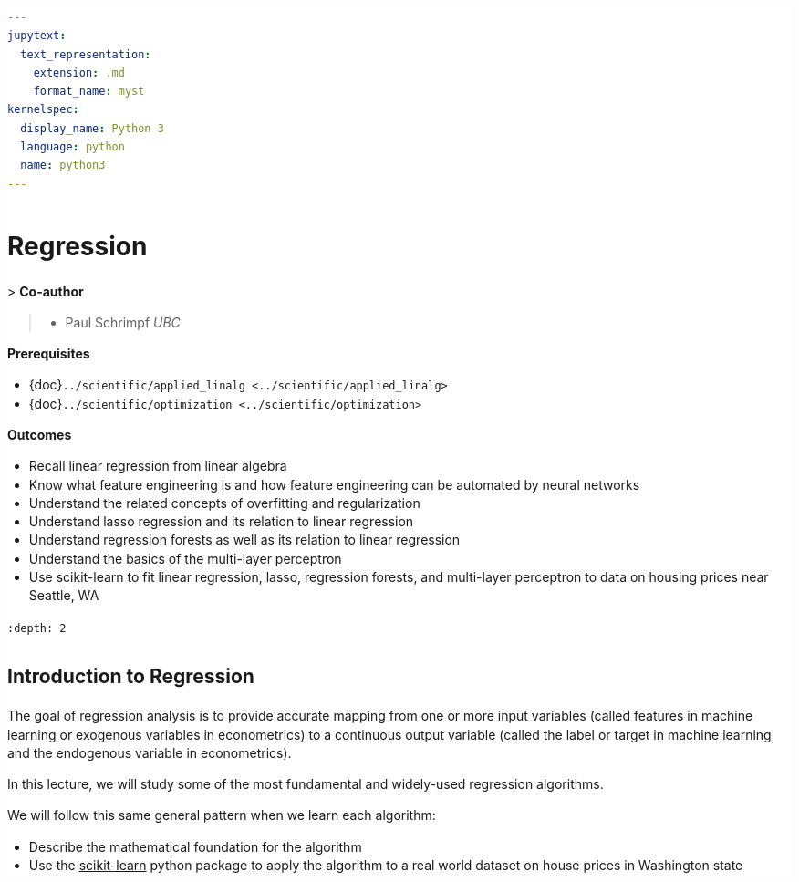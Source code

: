 ```yaml
---
jupytext:
  text_representation:
    extension: .md
    format_name: myst
kernelspec:
  display_name: Python 3
  language: python
  name: python3
---
```


# Regression

[](https://economics.ubc.ca/faculty-and-staff/paul-schrimpf/)> **Co-author**
> - Paul Schrimpf *UBC*

**Prerequisites**

- {doc}`../scientific/applied_linalg <../scientific/applied_linalg>`
- {doc}`../scientific/optimization <../scientific/optimization>`

**Outcomes**

- Recall linear regression from linear algebra
- Know what feature engineering is and how feature engineering can be automated by neural networks
- Understand the related concepts of overfitting and regularization
- Understand lasso regression and its relation to linear regression
- Understand regression forests as well as its relation to linear regression
- Understand the basics of the multi-layer perceptron
- Use scikit-learn to fit linear regression, lasso, regression forests, and multi-layer perceptron to data on housing prices near Seattle, WA

```{contents} Outline
:depth: 2
```

```{literalinclude} _static/colab_full.raw
```

## Introduction to Regression

The goal of regression analysis is to provide accurate mapping from one or
more input variables (called features in machine learning or exogenous
variables in econometrics) to a continuous output variable (called the label or
target in machine learning and the endogenous variable in
econometrics).

In this lecture, we will study some of the most fundamental and widely-used
regression algorithms.

We will follow this same general pattern when we learn each algorithm:

- Describe the mathematical foundation for the algorithm
- Use the [scikit-learn](https://scikit-learn.org/stable/) python package to
  apply the algorithm to a real world dataset on house prices in Washington state
